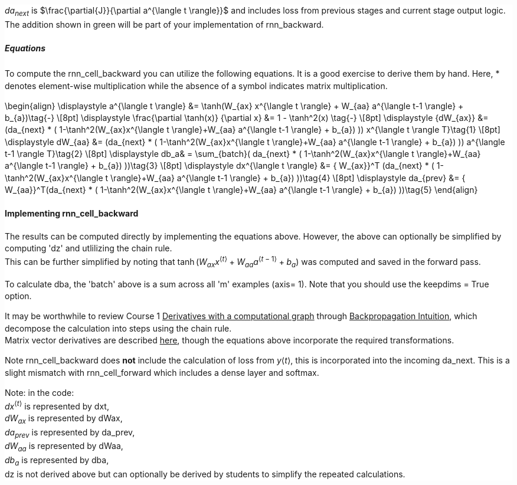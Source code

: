 $da_{next}$ is $\frac{\partial{J}}{\partial a^{\langle t \rangle}}$ and includes loss from previous stages and current stage output logic. The addition shown in green will be part of your implementation of rnn_backward.  </center></caption>

##### Equations
To compute the rnn_cell_backward you can utilize the following equations. It is a good exercise to derive them by hand. Here, $*$ denotes element-wise multiplication while the absence of a symbol indicates matrix multiplication.

\begin{align}
\displaystyle a^{\langle t \rangle} &= \tanh(W_{ax} x^{\langle t \rangle} + W_{aa} a^{\langle t-1 \rangle} + b_{a})\tag{-} \\[8pt]
\displaystyle \frac{\partial \tanh(x)} {\partial x} &= 1 - \tanh^2(x) \tag{-} \\[8pt]
\displaystyle  {dW_{ax}} &= (da_{next} * ( 1-\tanh^2(W_{ax}x^{\langle t \rangle}+W_{aa} a^{\langle t-1 \rangle} + b_{a}) )) x^{\langle t \rangle T}\tag{1} \\[8pt]
\displaystyle dW_{aa} &= (da_{next} * ( 1-\tanh^2(W_{ax}x^{\langle t \rangle}+W_{aa} a^{\langle t-1 \rangle} + b_{a}) ))  a^{\langle t-1 \rangle T}\tag{2} \\[8pt]
\displaystyle db_a& = \sum_{batch}( da_{next} * ( 1-\tanh^2(W_{ax}x^{\langle t \rangle}+W_{aa} a^{\langle t-1 \rangle} + b_{a}) ))\tag{3} \\[8pt]
\displaystyle dx^{\langle t \rangle} &= { W_{ax}}^T (da_{next} * ( 1-\tanh^2(W_{ax}x^{\langle t \rangle}+W_{aa} a^{\langle t-1 \rangle} + b_{a}) ))\tag{4} \\[8pt]
\displaystyle da_{prev} &= { W_{aa}}^T(da_{next} *  ( 1-\tanh^2(W_{ax}x^{\langle t \rangle}+W_{aa} a^{\langle t-1 \rangle} + b_{a}) ))\tag{5}
\end{align}



#### Implementing rnn_cell_backward
The results can be computed directly by implementing the equations above. However, the above can optionally be simplified by computing 'dz' and utlilizing the chain rule.  
This can be further simplified by noting that $\tanh(W_{ax}x^{\langle t \rangle}+W_{aa} a^{\langle t-1 \rangle} + b_{a})$ was computed and saved in the forward pass. 

To calculate dba, the 'batch' above is a sum across all 'm' examples (axis= 1). Note that you should use the keepdims = True option.

It may be worthwhile to review Course 1 [Derivatives with a computational graph](https://www.coursera.org/learn/neural-networks-deep-learning/lecture/0VSHe/derivatives-with-a-computation-graph)  through  [Backpropagation Intuition](https://www.coursera.org/learn/neural-networks-deep-learning/lecture/6dDj7/backpropagation-intuition-optional), which decompose the calculation into steps using the chain rule.  
Matrix vector derivatives are described [here](http://cs231n.stanford.edu/vecDerivs.pdf), though the equations above incorporate the required transformations.

Note rnn_cell_backward does __not__ include the calculation of loss from $y \langle t \rangle$, this is incorporated into the incoming da_next. This is a slight mismatch with rnn_cell_forward which includes a dense layer and softmax. 

Note: in the code:  
$\displaystyle dx^{\langle t \rangle}$ is represented by dxt,   
$\displaystyle d W_{ax}$ is represented by dWax,   
$\displaystyle da_{prev}$ is represented by da_prev,    
$\displaystyle dW_{aa}$ is represented by dWaa,   
$\displaystyle db_{a}$ is represented by dba,   
dz is not derived above but can optionally be derived by students to simplify the repeated calculations.
